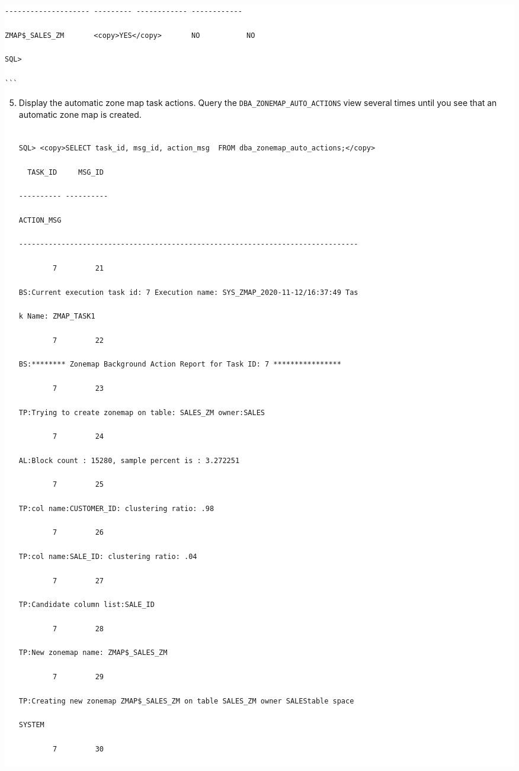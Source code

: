     -------------------- --------- ------------ ------------
    
    ZMAP$_SALES_ZM       <copy>YES</copy>       NO           NO
    
    SQL>
    
    ```

5. Display the automatic zone map task actions. Query the `DBA_ZONEMAP_AUTO_ACTIONS` view several times until you see that an automatic zone map is created.

  
    ```
    
    SQL> <copy>SELECT task_id, msg_id, action_msg  FROM dba_zonemap_auto_actions;</copy>
    
      TASK_ID     MSG_ID
    
    ---------- ----------
    
    ACTION_MSG
    
    --------------------------------------------------------------------------------
    
            7         21
    
    BS:Current execution task id: 7 Execution name: SYS_ZMAP_2020-11-12/16:37:49 Tas
    
    k Name: ZMAP_TASK1
    
            7         22
    
    BS:******** Zonemap Background Action Report for Task ID: 7 ****************
    
            7         23
    
    TP:Trying to create zonemap on table: SALES_ZM owner:SALES
    
            7         24
    
    AL:Block count : 15280, sample percent is : 3.272251
    
            7         25
    
    TP:col name:CUSTOMER_ID: clustering ratio: .98
    
            7         26
    
    TP:col name:SALE_ID: clustering ratio: .04
    
            7         27
    
    TP:Candidate column list:SALE_ID
    
            7         28
    
    TP:New zonemap name: ZMAP$_SALES_ZM
    
            7         29
    
    TP:Creating new zonemap ZMAP$_SALES_ZM on table SALES_ZM owner SALEStable space
    
    SYSTEM
    
            7         30
    